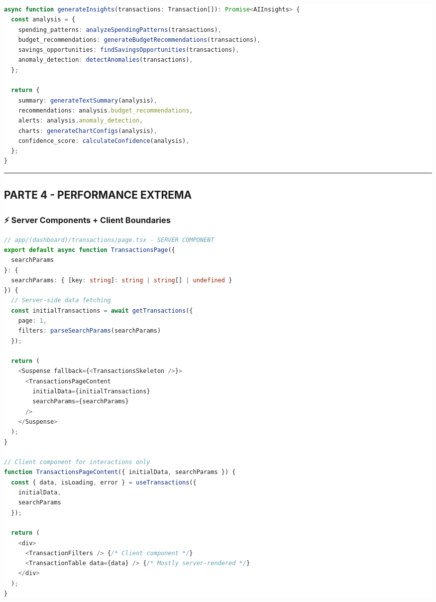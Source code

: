 ```typescript
async function generateInsights(transactions: Transaction[]): Promise<AIInsights> {
  const analysis = {
    spending_patterns: analyzeSpendingPatterns(transactions),
    budget_recommendations: generateBudgetRecommendations(transactions),
    savings_opportunities: findSavingsOpportunities(transactions),
    anomaly_detection: detectAnomalies(transactions),
  };
  
  return {
    summary: generateTextSummary(analysis),
    recommendations: analysis.budget_recommendations,
    alerts: analysis.anomaly_detection,
    charts: generateChartConfigs(analysis),
    confidence_score: calculateConfidence(analysis),
  };
}
```

---

## **PARTE 4 - PERFORMANCE EXTREMA**

### **⚡ Server Components + Client Boundaries**

```typescript
// app/(dashboard)/transactions/page.tsx - SERVER COMPONENT
export default async function TransactionsPage({
  searchParams
}: {
  searchParams: { [key: string]: string | string[] | undefined }
}) {
  // Server-side data fetching
  const initialTransactions = await getTransactions({
    page: 1,
    filters: parseSearchParams(searchParams)
  });
  
  return (
    <Suspense fallback={<TransactionsSkeleton />}>
      <TransactionsPageContent 
        initialData={initialTransactions}
        searchParams={searchParams}
      />
    </Suspense>
  );
}

// Client component for interactions only
function TransactionsPageContent({ initialData, searchParams }) {
  const { data, isLoading, error } = useTransactions({
    initialData,
    searchParams
  });
  
  return (
    <div>
      <TransactionFilters /> {/* Client component */}
      <TransactionTable data={data} /> {/* Mostly server-rendered */}
    </div>
  );
}
```
